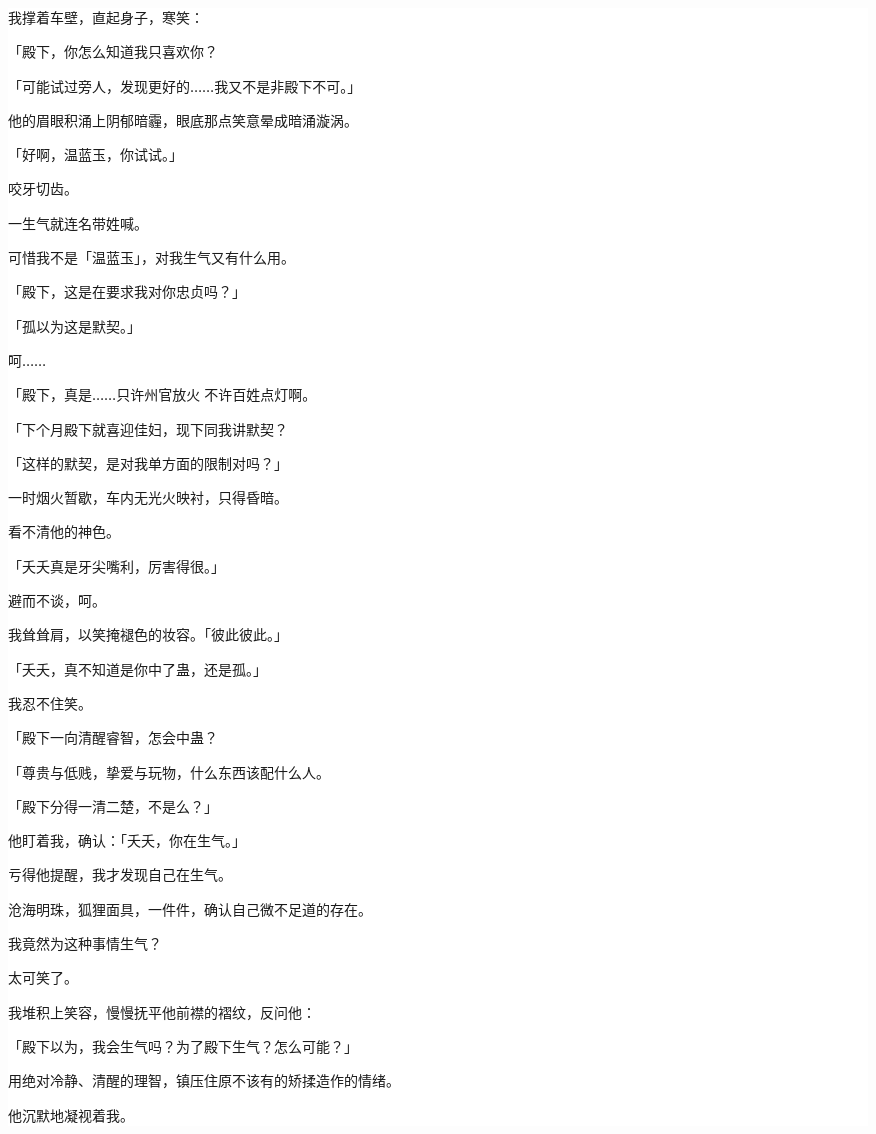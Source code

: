 我撑着车壁，直起身子，寒笑：

「殿下，你怎么知道我只喜欢你？

「可能试过旁人，发现更好的……我又不是非殿下不可。」

他的眉眼积涌上阴郁暗霾，眼底那点笑意晕成暗涌漩涡。

「好啊，温蓝玉，你试试。」

咬牙切齿。

一生气就连名带姓喊。

可惜我不是「温蓝玉」，对我生气又有什么用。

「殿下，这是在要求我对你忠贞吗？」

「孤以为这是默契。」

呵……

「殿下，真是……只许州官放火 不许百姓点灯啊。

「下个月殿下就喜迎佳妇，现下同我讲默契？

「这样的默契，是对我单方面的限制对吗？」

一时烟火暂歇，车内无光火映衬，只得昏暗。

看不清他的神色。

「夭夭真是牙尖嘴利，厉害得很。」

避而不谈，呵。

我耸耸肩，以笑掩褪色的妆容。「彼此彼此。」

「夭夭，真不知道是你中了蛊，还是孤。」

我忍不住笑。

「殿下一向清醒睿智，怎会中蛊？

「尊贵与低贱，挚爱与玩物，什么东西该配什么人。

「殿下分得一清二楚，不是么？」

他盯着我，确认：「夭夭，你在生气。」

亏得他提醒，我才发现自己在生气。

沧海明珠，狐狸面具，一件件，确认自己微不足道的存在。

我竟然为这种事情生气？

太可笑了。

我堆积上笑容，慢慢抚平他前襟的褶纹，反问他：

「殿下以为，我会生气吗？为了殿下生气？怎么可能？」

用绝对冷静、清醒的理智，镇压住原不该有的矫揉造作的情绪。

他沉默地凝视着我。
